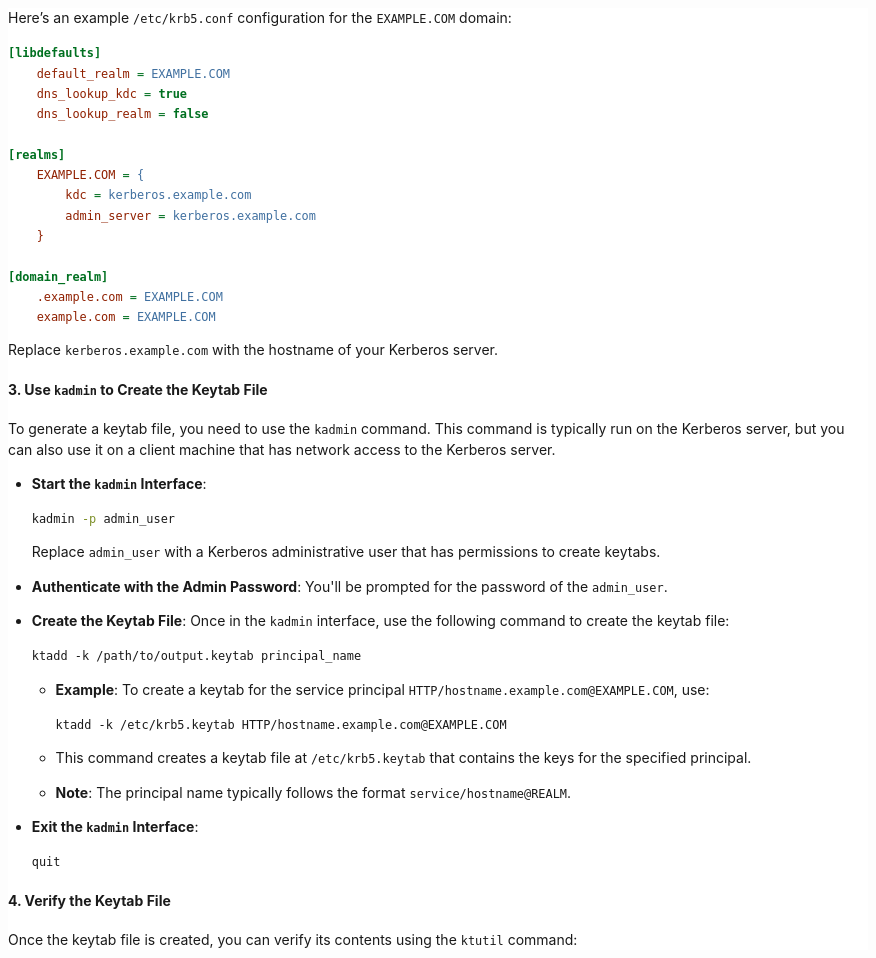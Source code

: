 Here’s an example `/etc/krb5.conf` configuration for the `EXAMPLE.COM` domain:

```ini
[libdefaults]
    default_realm = EXAMPLE.COM
    dns_lookup_kdc = true
    dns_lookup_realm = false

[realms]
    EXAMPLE.COM = {
        kdc = kerberos.example.com
        admin_server = kerberos.example.com
    }

[domain_realm]
    .example.com = EXAMPLE.COM
    example.com = EXAMPLE.COM
```

Replace `kerberos.example.com` with the hostname of your Kerberos server.

#### **3. Use `kadmin` to Create the Keytab File**
To generate a keytab file, you need to use the `kadmin` command. This command is typically run on the Kerberos server, but you can also use it on a client machine that has network access to the Kerberos server.

- **Start the `kadmin` Interface**:
  ```bash
  kadmin -p admin_user
  ```
  Replace `admin_user` with a Kerberos administrative user that has permissions to create keytabs.

- **Authenticate with the Admin Password**:
  You'll be prompted for the password of the `admin_user`.

- **Create the Keytab File**:
  Once in the `kadmin` interface, use the following command to create the keytab file:
  ```kadmin
  ktadd -k /path/to/output.keytab principal_name
  ```
  - **Example**: To create a keytab for the service principal `HTTP/hostname.example.com@EXAMPLE.COM`, use:
    ```kadmin
    ktadd -k /etc/krb5.keytab HTTP/hostname.example.com@EXAMPLE.COM
    ```
  - This command creates a keytab file at `/etc/krb5.keytab` that contains the keys for the specified principal.

  - **Note**: The principal name typically follows the format `service/hostname@REALM`.

- **Exit the `kadmin` Interface**:
  ```kadmin
  quit
  ```

#### **4. Verify the Keytab File**
Once the keytab file is created, you can verify its contents using the `ktutil` command:
